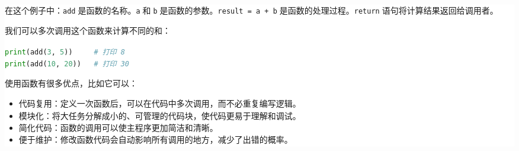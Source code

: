 在这个例子中：`add` 是函数的名称。`a` 和 `b` 是函数的参数。`result = a + b` 是函数的处理过程。`return` 语句将计算结果返回给调用者。

我们可以多次调用这个函数来计算不同的和：

```python
print(add(3, 5))     # 打印 8
print(add(10, 20))   # 打印 30
```

使用函数有很多优点，比如它可以：
- 代码复用：定义一次函数后，可以在代码中多次调用，而不必重复编写逻辑。
- 模块化：将大任务分解成小的、可管理的代码块，使代码更易于理解和调试。
- 简化代码：函数的调用可以使主程序更加简洁和清晰。
- 便于维护：修改函数代码会自动影响所有调用的地方，减少了出错的概率。

